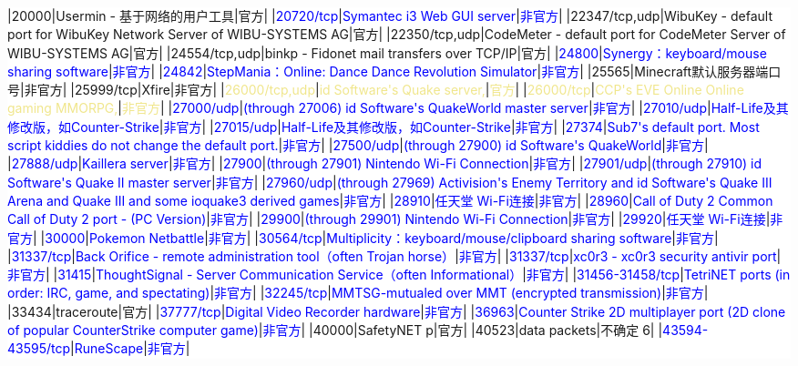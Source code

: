 |20000|Usermin - 基于网络的用户工具|官方|
|<font style='color:blue'>20720/tcp</font>|<font style='color:blue'>Symantec i3 Web GUI server</font>|<font style='color:blue'>非官方</font>|
|22347/tcp,udp|WibuKey - default port for WibuKey Network Server of WIBU-SYSTEMS AG|官方|
|22350/tcp,udp|CodeMeter - default port for CodeMeter Server of WIBU-SYSTEMS AG|官方|
|24554/tcp,udp|binkp - Fidonet mail transfers over TCP/IP|官方|
|<font style='color:blue'>24800</font>|<font style='color:blue'>Synergy：keyboard/mouse sharing software</font>|<font style='color:blue'>非官方</font>|
|<font style='color:blue'>24842</font>|<font style='color:blue'>StepMania：Online: Dance Dance Revolution Simulator</font>|<font style='color:blue'>非官方</font>|
|25565|Minecraft默认服务器端口号|非官方|
|25999/tcp|Xfire|非官方|
|<font style='color:khaki'>26000/tcp,udp</font>|<font style='color:khaki'>id Software's Quake server,</font>|<font style='color:khaki'>官方</font>|
|<font style='color:khaki'>26000/tcp</font>|<font style='color:khaki'>CCP's EVE Online Online gaming MMORPG,</font>|<font style='color:khaki'>非官方</font>|
|<font style='color:blue'>27000/udp</font>|<font style='color:blue'>(through 27006) id Software's QuakeWorld master server</font>|<font style='color:blue'>非官方</font>|
|<font style='color:blue'>27010/udp</font>|<font style='color:blue'>Half-Life及其修改版，如Counter-Strike</font>|<font style='color:blue'>非官方</font>|
|<font style='color:blue'>27015/udp</font>|<font style='color:blue'>Half-Life及其修改版，如Counter-Strike</font>|<font style='color:blue'>非官方</font>|
|<font style='color:blue'>27374</font>|<font style='color:blue'>Sub7's default port. Most script kiddies do not change the default port.</font>|<font style='color:blue'>非官方</font>|
|<font style='color:blue'>27500/udp</font>|<font style='color:blue'>(through 27900) id Software's QuakeWorld</font>|<font style='color:blue'>非官方</font>|
|<font style='color:blue'>27888/udp</font>|<font style='color:blue'>Kaillera server</font>|<font style='color:blue'>非官方</font>|
|<font style='color:blue'>27900</font>|<font style='color:blue'>(through 27901) Nintendo Wi-Fi Connection</font>|<font style='color:blue'>非官方</font>|
|<font style='color:blue'>27901/udp</font>|<font style='color:blue'>(through 27910) id Software's Quake II master server</font>|<font style='color:blue'>非官方</font>|
|<font style='color:blue'>27960/udp</font>|<font style='color:blue'>(through 27969) Activision's Enemy Territory and id Software's Quake III Arena and Quake III and some ioquake3 derived games</font>|<font style='color:blue'>非官方</font>|
|<font style='color:blue'>28910</font>|<font style='color:blue'>任天堂 Wi-Fi连接</font>|<font style='color:blue'>非官方</font>|
|<font style='color:blue'>28960</font>|<font style='color:blue'>Call of Duty 2 Common Call of Duty 2 port - (PC Version)</font>|<font style='color:blue'>非官方</font>|
|<font style='color:blue'>29900</font>|<font style='color:blue'>(through 29901) Nintendo Wi-Fi Connection</font>|<font style='color:blue'>非官方</font>|
|<font style='color:blue'>29920</font>|<font style='color:blue'>任天堂 Wi-Fi连接</font>|<font style='color:blue'>非官方</font>|
|<font style='color:blue'>30000</font>|<font style='color:blue'>Pokemon Netbattle</font>|<font style='color:blue'>非官方</font>|
|<font style='color:blue'>30564/tcp</font>|<font style='color:blue'>Multiplicity：keyboard/mouse/clipboard sharing software</font>|<font style='color:blue'>非官方</font>|
|<font style='color:blue'>31337/tcp</font>|<font style='color:blue'>Back Orifice - remote administration tool（often Trojan horse）</font>|<font style='color:blue'>非官方</font>|
|<font style='color:blue'>31337/tcp</font>|<font style='color:blue'>xc0r3 - xc0r3 security antivir port</font>|<font style='color:blue'>非官方</font>|
|<font style='color:blue'>31415</font>|<font style='color:blue'>ThoughtSignal - Server Communication Service（often Informational）</font>|<font style='color:blue'>非官方</font>|
|<font style='color:blue'>31456-31458/tcp</font>|<font style='color:blue'>TetriNET ports (in order: IRC, game, and spectating)</font>|<font style='color:blue'>非官方</font>|
|<font style='color:blue'>32245/tcp</font>|<font style='color:blue'>MMTSG-mutualed over MMT (encrypted transmission)</font>|<font style='color:blue'>非官方</font>|
|33434|traceroute|官方|
|<font style='color:blue'>37777/tcp</font>|<font style='color:blue'>Digital Video Recorder hardware</font>|<font style='color:blue'>非官方</font>|
|<font style='color:blue'>36963</font>|<font style='color:blue'>Counter Strike 2D multiplayer port (2D clone of popular CounterStrike computer game)</font>|<font style='color:blue'>非官方</font>|
|40000|SafetyNET p|官方|
|40523|data packets|不确定 6|
|<font style='color:blue'>43594-43595/tcp</font>|<font style='color:blue'>RuneScape</font>|<font style='color:blue'>非官方</font>|